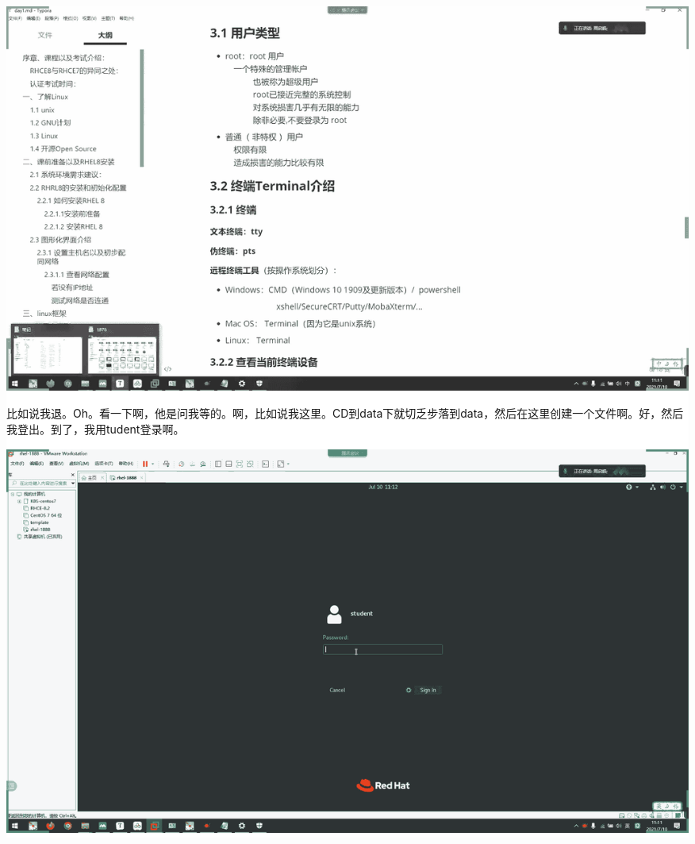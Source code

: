 ![](img/2473aef33deddf8755c05ef7d8504db1_64.png)

比如说我退。Oh。看一下啊，他是问我等的。啊，比如说我这里。CD到data下就切乏步落到data，然后在这里创建一个文件啊。好，然后我登出。到了，我用tudent登录啊。



![](img/2473aef33deddf8755c05ef7d8504db1_66.png)
